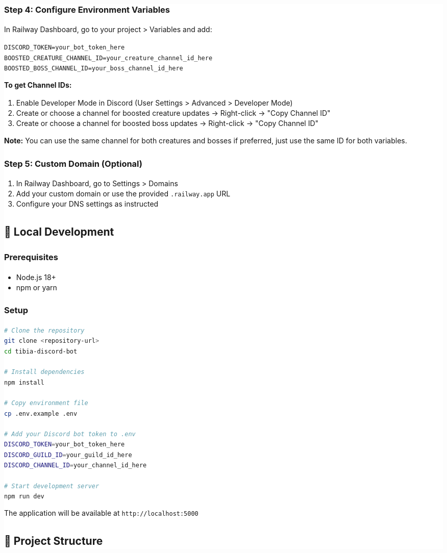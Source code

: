 ### Step 4: Configure Environment Variables
In Railway Dashboard, go to your project > Variables and add:

```env
DISCORD_TOKEN=your_bot_token_here
BOOSTED_CREATURE_CHANNEL_ID=your_creature_channel_id_here
BOOSTED_BOSS_CHANNEL_ID=your_boss_channel_id_here
```

**To get Channel IDs:**
1. Enable Developer Mode in Discord (User Settings > Advanced > Developer Mode)
2. Create or choose a channel for boosted creature updates → Right-click → "Copy Channel ID"
3. Create or choose a channel for boosted boss updates → Right-click → "Copy Channel ID"

**Note:** You can use the same channel for both creatures and bosses if preferred, just use the same ID for both variables.

### Step 5: Custom Domain (Optional)
1. In Railway Dashboard, go to Settings > Domains
2. Add your custom domain or use the provided `.railway.app` URL
3. Configure your DNS settings as instructed

## 🔧 Local Development

### Prerequisites
- Node.js 18+ 
- npm or yarn

### Setup
```bash
# Clone the repository
git clone <repository-url>
cd tibia-discord-bot

# Install dependencies
npm install

# Copy environment file
cp .env.example .env

# Add your Discord bot token to .env
DISCORD_TOKEN=your_bot_token_here
DISCORD_GUILD_ID=your_guild_id_here
DISCORD_CHANNEL_ID=your_channel_id_here

# Start development server
npm run dev
```

The application will be available at `http://localhost:5000`

## 📁 Project Structure
